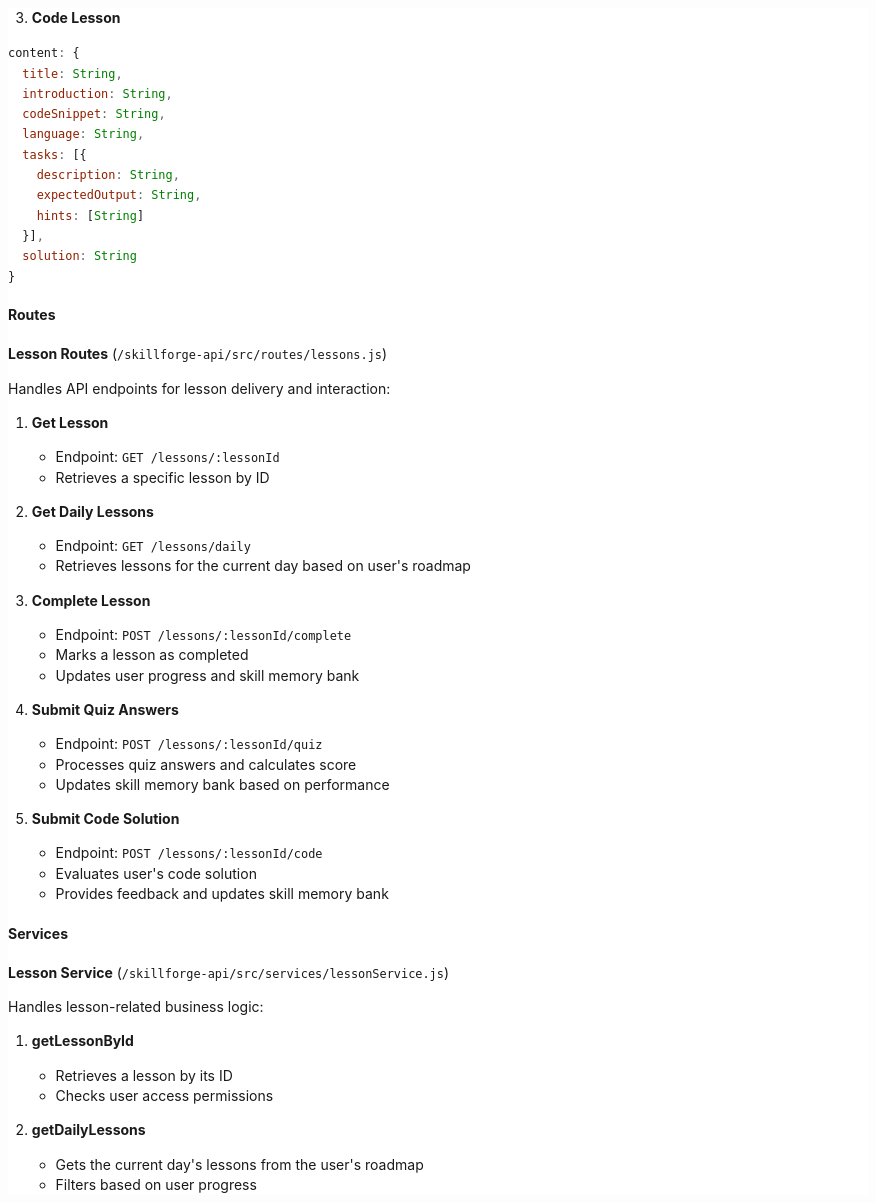3. **Code Lesson**
```javascript
content: {
  title: String,
  introduction: String,
  codeSnippet: String,
  language: String,
  tasks: [{
    description: String,
    expectedOutput: String,
    hints: [String]
  }],
  solution: String
}
```

#### Routes

**Lesson Routes** (`/skillforge-api/src/routes/lessons.js`)

Handles API endpoints for lesson delivery and interaction:

1. **Get Lesson**
   - Endpoint: `GET /lessons/:lessonId`
   - Retrieves a specific lesson by ID

2. **Get Daily Lessons**
   - Endpoint: `GET /lessons/daily`
   - Retrieves lessons for the current day based on user's roadmap

3. **Complete Lesson**
   - Endpoint: `POST /lessons/:lessonId/complete`
   - Marks a lesson as completed
   - Updates user progress and skill memory bank

4. **Submit Quiz Answers**
   - Endpoint: `POST /lessons/:lessonId/quiz`
   - Processes quiz answers and calculates score
   - Updates skill memory bank based on performance

5. **Submit Code Solution**
   - Endpoint: `POST /lessons/:lessonId/code`
   - Evaluates user's code solution
   - Provides feedback and updates skill memory bank

#### Services

**Lesson Service** (`/skillforge-api/src/services/lessonService.js`)

Handles lesson-related business logic:

1. **getLessonById**
   - Retrieves a lesson by its ID
   - Checks user access permissions

2. **getDailyLessons**
   - Gets the current day's lessons from the user's roadmap
   - Filters based on user progress
